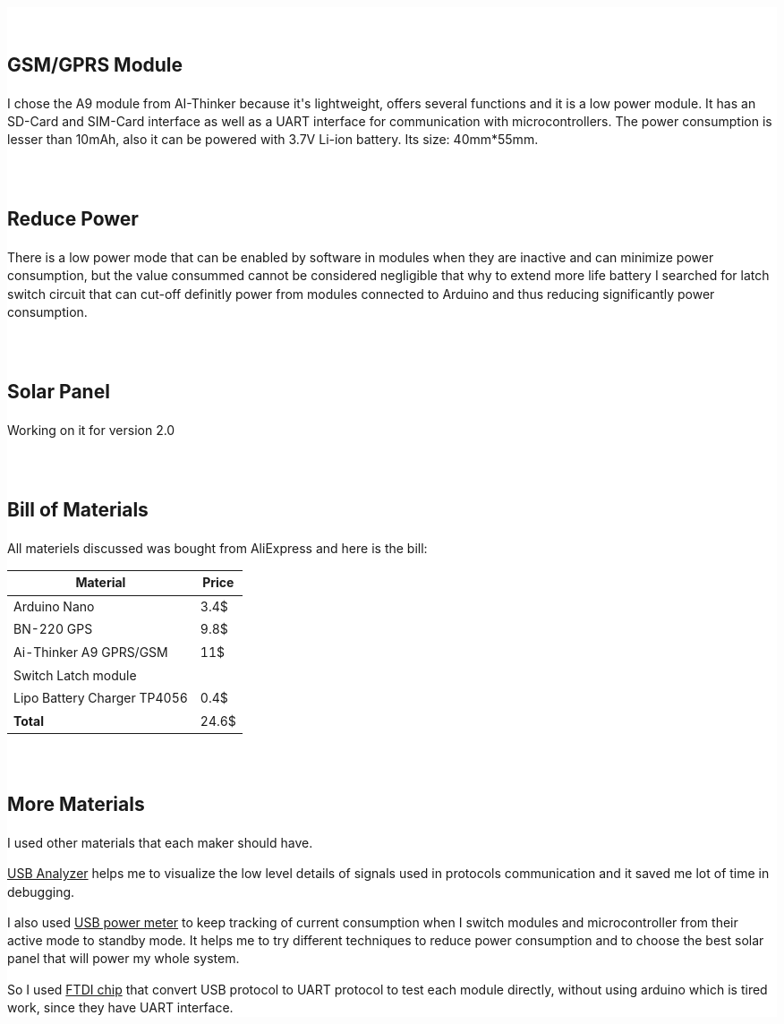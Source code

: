 </br>

## GSM/GPRS Module

I chose the A9 module from AI-Thinker because it's lightweight, offers several functions and it is a low power module. It has an SD-Card and SIM-Card interface as well as a UART interface for communication with microcontrollers. The power consumption is lesser than 10mAh, also it can be powered with 3.7V Li-ion battery. Its size: 40mm*55mm.

</br>

## Reduce Power

There is a low power mode that can be enabled by software in modules when they are inactive and can minimize power consumption, but the value consummed cannot be considered negligible that why to extend more life battery I searched for latch switch circuit that can cut-off definitly power from modules connected to Arduino and thus reducing significantly power consumption.

</br>

## Solar Panel

Working on it for version 2.0

</br>

## Bill of Materials

All materiels discussed was bought from AliExpress and here is the bill:

Material | Price
---------|------
Arduino Nano | 3.4$
BN-220 GPS | 9.8$
Ai-Thinker A9 GPRS/GSM | 11$
Switch Latch module | 
Lipo Battery Charger TP4056 | 0.4$
**Total** | 24.6$

</br>

## More Materials

I used other materials that each maker should have. 

[USB Analyzer](https://a.aliexpress.com/_mqt8Z6L) helps me to visualize the low level details of signals used in protocols communication and it saved me lot of time in debugging.

I also used [USB power meter](https://a.aliexpress.com/_mN3DxiF) to keep tracking of current consumption when I switch modules and microcontroller from their active mode to standby mode. It helps me to try different techniques to reduce power consumption and to choose the best solar panel that will power my whole system.

So I used [FTDI chip](https://a.aliexpress.com/_m0YMKaJ) that convert USB protocol to UART protocol to test each module directly, without using arduino which is tired work, since they have UART interface.
